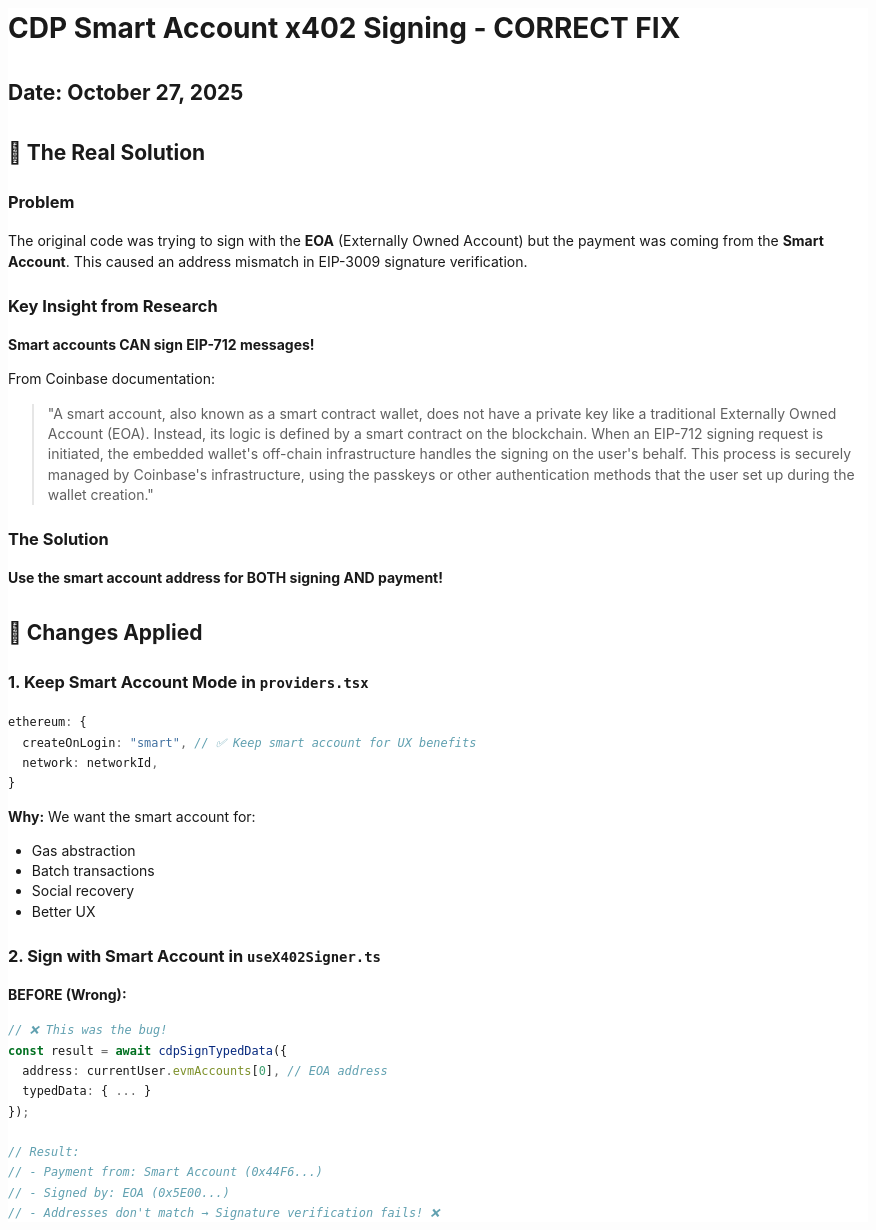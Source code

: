 # CDP Smart Account x402 Signing - CORRECT FIX

## Date: October 27, 2025

## 🎯 The Real Solution

### Problem
The original code was trying to sign with the **EOA** (Externally Owned Account) but the payment was coming from the **Smart Account**. This caused an address mismatch in EIP-3009 signature verification.

### Key Insight from Research
**Smart accounts CAN sign EIP-712 messages!** 

From Coinbase documentation:
> "A smart account, also known as a smart contract wallet, does not have a private key like a traditional Externally Owned Account (EOA). Instead, its logic is defined by a smart contract on the blockchain. When an EIP-712 signing request is initiated, the embedded wallet's off-chain infrastructure handles the signing on the user's behalf. This process is securely managed by Coinbase's infrastructure, using the passkeys or other authentication methods that the user set up during the wallet creation."

### The Solution
**Use the smart account address for BOTH signing AND payment!**

## 📝 Changes Applied

### 1. Keep Smart Account Mode in `providers.tsx`
```typescript
ethereum: {
  createOnLogin: "smart", // ✅ Keep smart account for UX benefits
  network: networkId,
}
```

**Why:** We want the smart account for:
- Gas abstraction
- Batch transactions  
- Social recovery
- Better UX

### 2. Sign with Smart Account in `useX402Signer.ts`

**BEFORE (Wrong):**
```typescript
// ❌ This was the bug!
const result = await cdpSignTypedData({
  address: currentUser.evmAccounts[0], // EOA address
  typedData: { ... }
});

// Result: 
// - Payment from: Smart Account (0x44F6...)
// - Signed by: EOA (0x5E00...)
// - Addresses don't match → Signature verification fails! ❌
```
